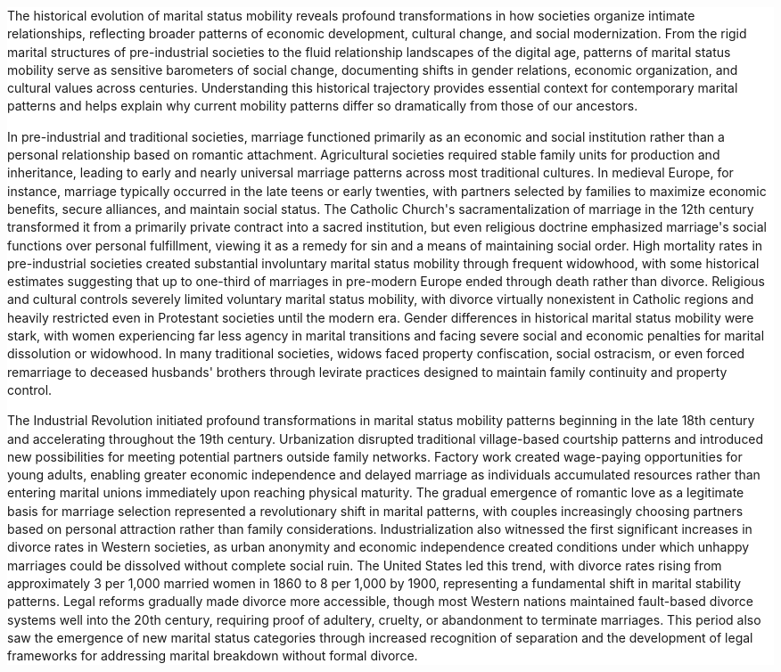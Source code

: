 The historical evolution of marital status mobility reveals profound transformations in how societies organize intimate relationships, reflecting broader patterns of economic development, cultural change, and social modernization. From the rigid marital structures of pre-industrial societies to the fluid relationship landscapes of the digital age, patterns of marital status mobility serve as sensitive barometers of social change, documenting shifts in gender relations, economic organization, and cultural values across centuries. Understanding this historical trajectory provides essential context for contemporary marital patterns and helps explain why current mobility patterns differ so dramatically from those of our ancestors.

In pre-industrial and traditional societies, marriage functioned primarily as an economic and social institution rather than a personal relationship based on romantic attachment. Agricultural societies required stable family units for production and inheritance, leading to early and nearly universal marriage patterns across most traditional cultures. In medieval Europe, for instance, marriage typically occurred in the late teens or early twenties, with partners selected by families to maximize economic benefits, secure alliances, and maintain social status. The Catholic Church's sacramentalization of marriage in the 12th century transformed it from a primarily private contract into a sacred institution, but even religious doctrine emphasized marriage's social functions over personal fulfillment, viewing it as a remedy for sin and a means of maintaining social order. High mortality rates in pre-industrial societies created substantial involuntary marital status mobility through frequent widowhood, with some historical estimates suggesting that up to one-third of marriages in pre-modern Europe ended through death rather than divorce. Religious and cultural controls severely limited voluntary marital status mobility, with divorce virtually nonexistent in Catholic regions and heavily restricted even in Protestant societies until the modern era. Gender differences in historical marital status mobility were stark, with women experiencing far less agency in marital transitions and facing severe social and economic penalties for marital dissolution or widowhood. In many traditional societies, widows faced property confiscation, social ostracism, or even forced remarriage to deceased husbands' brothers through levirate practices designed to maintain family continuity and property control.

The Industrial Revolution initiated profound transformations in marital status mobility patterns beginning in the late 18th century and accelerating throughout the 19th century. Urbanization disrupted traditional village-based courtship patterns and introduced new possibilities for meeting potential partners outside family networks. Factory work created wage-paying opportunities for young adults, enabling greater economic independence and delayed marriage as individuals accumulated resources rather than entering marital unions immediately upon reaching physical maturity. The gradual emergence of romantic love as a legitimate basis for marriage selection represented a revolutionary shift in marital patterns, with couples increasingly choosing partners based on personal attraction rather than family considerations. Industrialization also witnessed the first significant increases in divorce rates in Western societies, as urban anonymity and economic independence created conditions under which unhappy marriages could be dissolved without complete social ruin. The United States led this trend, with divorce rates rising from approximately 3 per 1,000 married women in 1860 to 8 per 1,000 by 1900, representing a fundamental shift in marital stability patterns. Legal reforms gradually made divorce more accessible, though most Western nations maintained fault-based divorce systems well into the 20th century, requiring proof of adultery, cruelty, or abandonment to terminate marriages. This period also saw the emergence of new marital status categories through increased recognition of separation and the development of legal frameworks for addressing marital breakdown without formal divorce.
